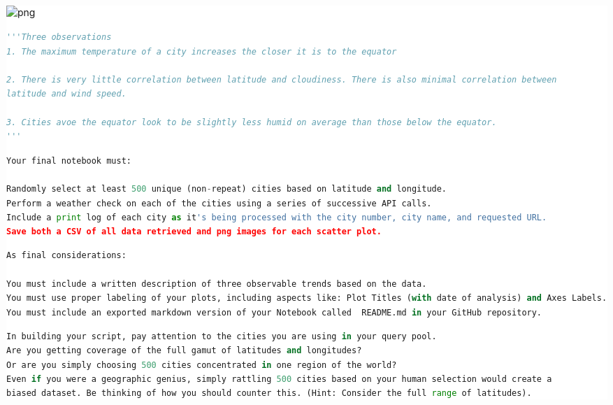 
![png](output_9_0.png)



```python
'''Three observations 
1. The maximum temperature of a city increases the closer it is to the equator

2. There is very little correlation between latitude and cloudiness. There is also minimal correlation between 
latitude and wind speed. 

3. Cities avoe the equator look to be slightly less humid on average than those below the equator. 
'''
```


```python
Your final notebook must:

Randomly select at least 500 unique (non-repeat) cities based on latitude and longitude.
Perform a weather check on each of the cities using a series of successive API calls. 
Include a print log of each city as it's being processed with the city number, city name, and requested URL.
Save both a CSV of all data retrieved and png images for each scatter plot.
```


```python
As final considerations:

You must include a written description of three observable trends based on the data. 
You must use proper labeling of your plots, including aspects like: Plot Titles (with date of analysis) and Axes Labels.
You must include an exported markdown version of your Notebook called  README.md in your GitHub repository.
```


```python
In building your script, pay attention to the cities you are using in your query pool. 
Are you getting coverage of the full gamut of latitudes and longitudes? 
Or are you simply choosing 500 cities concentrated in one region of the world? 
Even if you were a geographic genius, simply rattling 500 cities based on your human selection would create a 
biased dataset. Be thinking of how you should counter this. (Hint: Consider the full range of latitudes).
```

